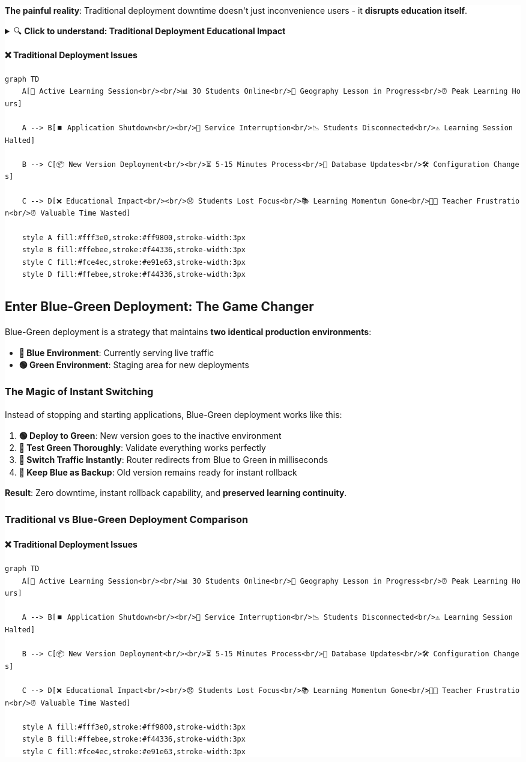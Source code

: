 **The painful reality**: Traditional deployment downtime doesn't just inconvenience users - it **disrupts education itself**.

<details class="code-explanation"><summary>🔍 <strong>Click to understand: Traditional Deployment Educational Impact</strong></summary></details>

#### ❌ Traditional Deployment Issues

```mermaid
graph TD
    A[🏫 Active Learning Session<br/><br/>📊 30 Students Online<br/>🎯 Geography Lesson in Progress<br/>⏰ Peak Learning Hours] 
    
    A --> B[⏹️ Application Shutdown<br/><br/>🚨 Service Interruption<br/>📉 Students Disconnected<br/>⚠️ Learning Session Halted]
    
    B --> C[📦 New Version Deployment<br/><br/>⏳ 5-15 Minutes Process<br/>🔧 Database Updates<br/>🛠️ Configuration Changes]
    
    C --> D[❌ Educational Impact<br/><br/>😞 Students Lost Focus<br/>📚 Learning Momentum Gone<br/>👨‍🏫 Teacher Frustration<br/>⏰ Valuable Time Wasted]
    
    style A fill:#fff3e0,stroke:#ff9800,stroke-width:3px
    style B fill:#ffebee,stroke:#f44336,stroke-width:3px
    style C fill:#fce4ec,stroke:#e91e63,stroke-width:3px
    style D fill:#ffebee,stroke:#f44336,stroke-width:3px
```

## Enter Blue-Green Deployment: The Game Changer

Blue-Green deployment is a strategy that maintains **two identical production environments**:

- **🔵 Blue Environment**: Currently serving live traffic
- **🟢 Green Environment**: Staging area for new deployments

### The Magic of Instant Switching

Instead of stopping and starting applications, Blue-Green deployment works like this:

1. **🟢 Deploy to Green**: New version goes to the inactive environment
2. **🧪 Test Green Thoroughly**: Validate everything works perfectly
3. **🔄 Switch Traffic Instantly**: Router redirects from Blue to Green in milliseconds
4. **🔵 Keep Blue as Backup**: Old version remains ready for instant rollback

**Result**: Zero downtime, instant rollback capability, and **preserved learning continuity**.

### Traditional vs Blue-Green Deployment Comparison

#### ❌ Traditional Deployment Issues

```mermaid
graph TD
    A[🏫 Active Learning Session<br/><br/>📊 30 Students Online<br/>🎯 Geography Lesson in Progress<br/>⏰ Peak Learning Hours] 
    
    A --> B[⏹️ Application Shutdown<br/><br/>🚨 Service Interruption<br/>📉 Students Disconnected<br/>⚠️ Learning Session Halted]
    
    B --> C[📦 New Version Deployment<br/><br/>⏳ 5-15 Minutes Process<br/>🔧 Database Updates<br/>🛠️ Configuration Changes]
    
    C --> D[❌ Educational Impact<br/><br/>😞 Students Lost Focus<br/>📚 Learning Momentum Gone<br/>👨‍🏫 Teacher Frustration<br/>⏰ Valuable Time Wasted]
    
    style A fill:#fff3e0,stroke:#ff9800,stroke-width:3px
    style B fill:#ffebee,stroke:#f44336,stroke-width:3px
    style C fill:#fce4ec,stroke:#e91e63,stroke-width:3px
```